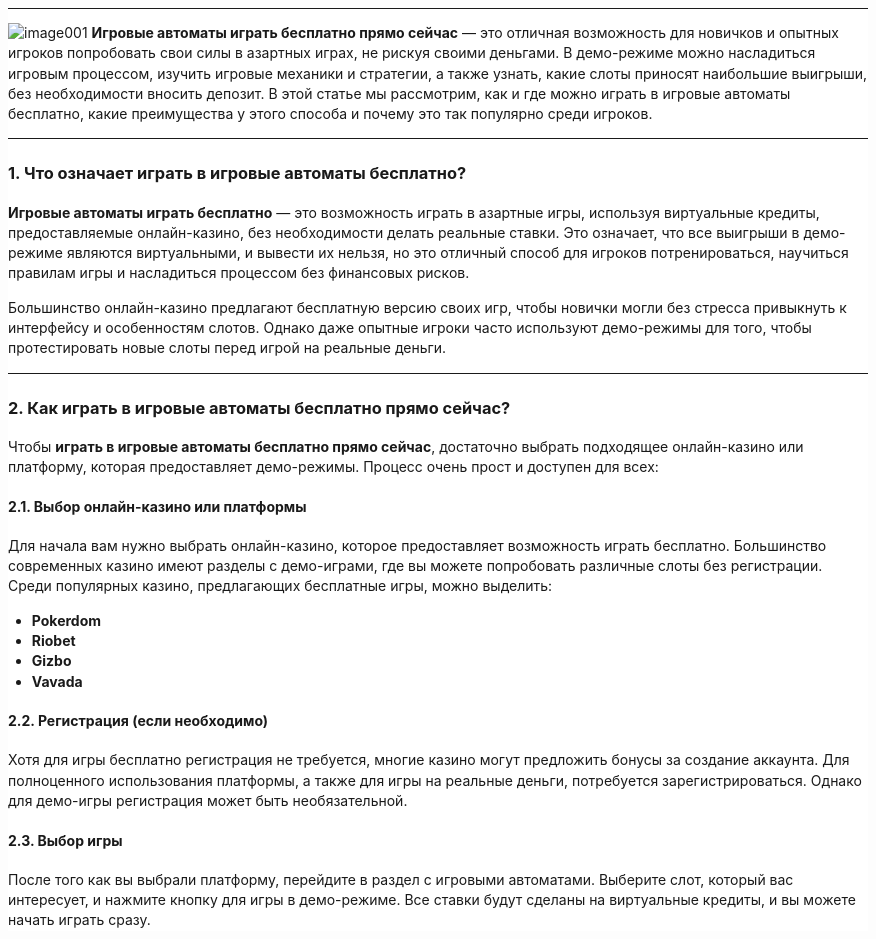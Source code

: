 ***

![image001](https://github.com/user-attachments/assets/e97cacd0-dc02-40db-8b9b-1dd8dce8c385)
**Игровые автоматы играть бесплатно прямо сейчас** — это отличная возможность для новичков и опытных игроков попробовать свои силы в азартных играх, не рискуя своими деньгами. В демо-режиме можно насладиться игровым процессом, изучить игровые механики и стратегии, а также узнать, какие слоты приносят наибольшие выигрыши, без необходимости вносить депозит. В этой статье мы рассмотрим, как и где можно играть в игровые автоматы бесплатно, какие преимущества у этого способа и почему это так популярно среди игроков.

***

### 1. Что означает играть в игровые автоматы бесплатно?

**Игровые автоматы играть бесплатно** — это возможность играть в азартные игры, используя виртуальные кредиты, предоставляемые онлайн-казино, без необходимости делать реальные ставки. Это означает, что все выигрыши в демо-режиме являются виртуальными, и вывести их нельзя, но это отличный способ для игроков потренироваться, научиться правилам игры и насладиться процессом без финансовых рисков.

Большинство онлайн-казино предлагают бесплатную версию своих игр, чтобы новички могли без стресса привыкнуть к интерфейсу и особенностям слотов. Однако даже опытные игроки часто используют демо-режимы для того, чтобы протестировать новые слоты перед игрой на реальные деньги.

***

### 2. Как играть в игровые автоматы бесплатно прямо сейчас?

Чтобы **играть в игровые автоматы бесплатно прямо сейчас**, достаточно выбрать подходящее онлайн-казино или платформу, которая предоставляет демо-режимы. Процесс очень прост и доступен для всех:

#### 2.1. **Выбор онлайн-казино или платформы**

Для начала вам нужно выбрать онлайн-казино, которое предоставляет возможность играть бесплатно. Большинство современных казино имеют разделы с демо-играми, где вы можете попробовать различные слоты без регистрации. Среди популярных казино, предлагающих бесплатные игры, можно выделить:

* **Pokerdom**
* **Riobet**
* **Gizbo**
* **Vavada**

#### 2.2. **Регистрация (если необходимо)**

Хотя для игры бесплатно регистрация не требуется, многие казино могут предложить бонусы за создание аккаунта. Для полноценного использования платформы, а также для игры на реальные деньги, потребуется зарегистрироваться. Однако для демо-игры регистрация может быть необязательной.

#### 2.3. **Выбор игры**

После того как вы выбрали платформу, перейдите в раздел с игровыми автоматами. Выберите слот, который вас интересует, и нажмите кнопку для игры в демо-режиме. Все ставки будут сделаны на виртуальные кредиты, и вы можете начать играть сразу.
